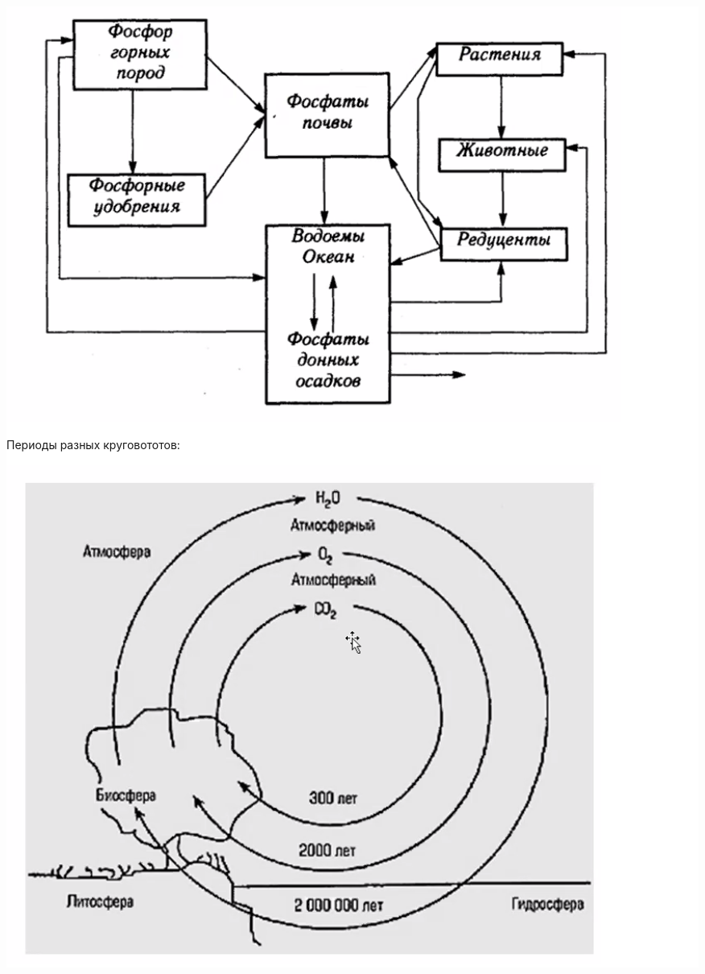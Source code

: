 ![image-20210129143921154](eco_res\Зрщызрщк.png)

Периоды разных круговототов:

![image-20210129144052047](eco_res\cycle_periods.png)

